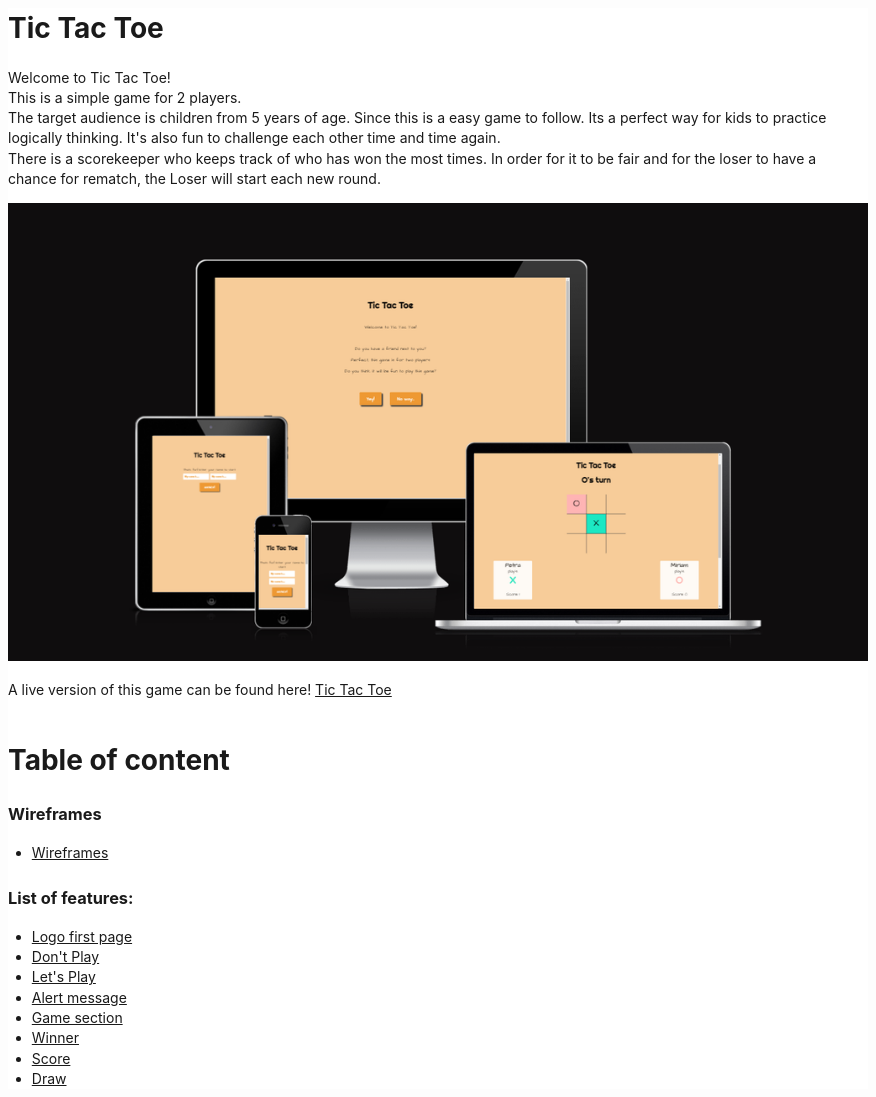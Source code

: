 # Tic Tac Toe 
Welcome to Tic Tac Toe! 
<br>
This is a simple game for 2 players.
<br>
The target audience is children from 5 years of age. Since this is a easy game to follow. Its a perfect way for kids to practice logically thinking. 
It's also fun to challenge each other time and time again.
<br>
There is a scorekeeper who keeps track of who has won the most times. In order for it to be fair and for the loser to have a chance for rematch, the Loser will start each new round.

![IMG](/assets/images/tictactoe_responsive.png)

A live version of this game can be found here! [Tic Tac Toe](https://myekman.github.io/tic_tac_toe/)

# Table of content

### Wireframes
* [Wireframes](#wireframes "Wireframes")

### List of features:

* [Logo first page](#Logofirstpage "Logo/first page")
* [Don't Play](#don't-play "Don't Play")
* [Let's Play ](#let's-play  "Let's Play ")
* [Alert message](#alert-message "Alert message")
* [Game section](#game-section  "Game section")
* [Winner](#winner "Winner")
* [Score](#score "Score")
* [Draw](#draw "Draw")
